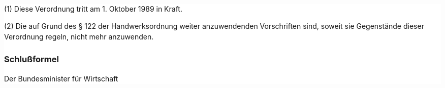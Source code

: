 <div class="jurAbsatz">

(1) Diese Verordnung tritt am 1. Oktober 1989 in Kraft.

</div>

<div class="jurAbsatz">

(2) Die auf Grund des § 122 der Handwerksordnung weiter anzuwendenden
Vorschriften sind, soweit sie Gegenstände dieser Verordnung regeln,
nicht mehr anzuwenden.

</div>

</div>

</div>

</div>

<span id="BJNR011310989BJNE001400308.html"></span>

### Schlußformel  

<div>

<div class="jnhtml">

<div>

<div class="jurAbsatz">

<span class="SP">Der Bundesminister für Wirtschaft</span>

</div>

</div>

</div>

</div>
